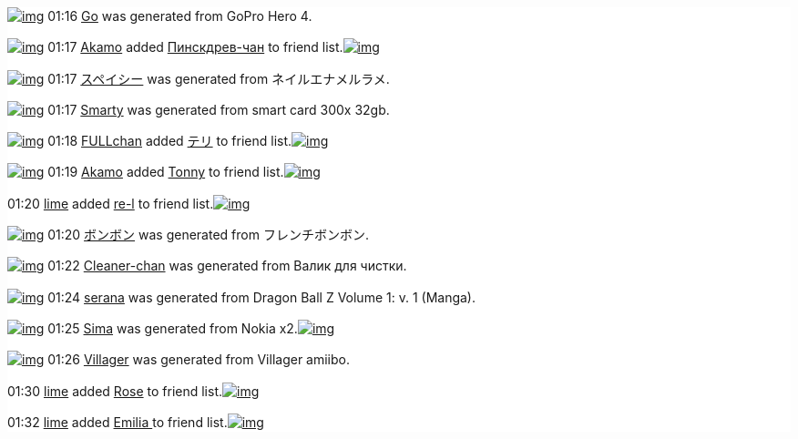 [![img](http://www.deviantsart.com/2c765qe.png)](http://www.barcodekanojo.com/kanojo/3183729/Go) 01:16 [Go](http://www.barcodekanojo.com/kanojo/3183729/Go) was generated from GoPro Hero 4.

[![img](http://www.deviantsart.com/1jpkg0u.jpeg)](http://www.barcodekanojo.com/user/426422/Akamo) 01:17 [Akamo](http://www.barcodekanojo.com/user/426422/Akamo) added [Пинскдрев-чан](http://www.barcodekanojo.com/kanojo/2281909/%D0%9F%D0%B8%D0%BD%D1%81%D0%BA%D0%B4%D1%80%D0%B5%D0%B2-%D1%87%D0%B0%D0%BD) to friend list.[![img](http://www.deviantsart.com/1eb5ob4.png)](http://www.barcodekanojo.com/kanojo/2281909/%D0%9F%D0%B8%D0%BD%D1%81%D0%BA%D0%B4%D1%80%D0%B5%D0%B2-%D1%87%D0%B0%D0%BD)

[![img](http://www.deviantsart.com/3ji0qdd.png)](http://www.barcodekanojo.com/kanojo/3183730/%E3%82%B9%E3%83%9A%E3%82%A4%E3%82%B7%E3%83%BC) 01:17 [スペイシー](http://www.barcodekanojo.com/kanojo/3183730/%E3%82%B9%E3%83%9A%E3%82%A4%E3%82%B7%E3%83%BC) was generated from ネイルエナメルラメ.

[![img](http://www.deviantsart.com/3q9o366.png)](http://www.barcodekanojo.com/kanojo/3183731/Smarty) 01:17 [Smarty](http://www.barcodekanojo.com/kanojo/3183731/Smarty) was generated from smart card 300x 32gb.

[![img](http://www.deviantsart.com/14464ve.jpeg)](http://www.barcodekanojo.com/user/209859/FULLchan) 01:18 [FULLchan](http://www.barcodekanojo.com/user/209859/FULLchan) added [テリ](http://www.barcodekanojo.com/kanojo/2711415/%E3%83%86%E3%83%AA) to friend list.[![img](http://www.deviantsart.com/24dhivi.png)](http://www.barcodekanojo.com/kanojo/2711415/%E3%83%86%E3%83%AA)

[![img](http://www.deviantsart.com/1jpkg0u.jpeg)](http://www.barcodekanojo.com/user/426422/Akamo) 01:19 [Akamo](http://www.barcodekanojo.com/user/426422/Akamo) added [Tonny](http://www.barcodekanojo.com/kanojo/2543490/Tonny) to friend list.[![img](http://www.deviantsart.com/1senlg4.png)](http://www.barcodekanojo.com/kanojo/2543490/Tonny)

01:20 [lime](http://www.barcodekanojo.com/user/497539/lime) added [re-l](http://www.barcodekanojo.com/kanojo/3072051/re-l) to friend list.[![img](http://www.deviantsart.com/a60f6t.png)](http://www.barcodekanojo.com/kanojo/3072051/re-l)

[![img](http://www.deviantsart.com/k7mu6a.png)](http://www.barcodekanojo.com/kanojo/3183732/%E3%83%9C%E3%83%B3%E3%83%9C%E3%83%B3) 01:20 [ボンボン](http://www.barcodekanojo.com/kanojo/3183732/%E3%83%9C%E3%83%B3%E3%83%9C%E3%83%B3) was generated from フレンチボンボン.

[![img](http://www.deviantsart.com/gbttjh.png)](http://www.barcodekanojo.com/kanojo/3183733/Cleaner-chan) 01:22 [Cleaner-chan](http://www.barcodekanojo.com/kanojo/3183733/Cleaner-chan) was generated from Валик для чистки.

[![img](http://www.deviantsart.com/3msbba5.png)](http://www.barcodekanojo.com/kanojo/3183734/serana) 01:24 [serana](http://www.barcodekanojo.com/kanojo/3183734/serana) was generated from Dragon Ball Z Volume 1: v. 1 (Manga).

[![img](http://www.deviantsart.com/35nno0r.png)](http://www.barcodekanojo.com/kanojo/3183735/Sima) 01:25 [Sima](http://www.barcodekanojo.com/kanojo/3183735/Sima) was generated from Nokia x2.[![img](http://www.deviantsart.com/1k4t2b2.jpeg)](http://www.barcodekanojo.com/product_images/barcode/5998439/1416673468/Nokia%20x2.jpg)

[![img](http://www.deviantsart.com/1h8c7rc.png)](http://www.barcodekanojo.com/kanojo/3183736/Villager) 01:26 [Villager](http://www.barcodekanojo.com/kanojo/3183736/Villager) was generated from Villager amiibo.

01:30 [lime](http://www.barcodekanojo.com/user/497539/lime) added [Rose](http://www.barcodekanojo.com/kanojo/3104500/Rose) to friend list.[![img](http://www.deviantsart.com/2j1pckt.png)](http://www.barcodekanojo.com/kanojo/3104500/Rose)

01:32 [lime](http://www.barcodekanojo.com/user/497539/lime) added [Emilia ](http://www.barcodekanojo.com/kanojo/2645634/Emilia%20) to friend list.[![img](http://www.deviantsart.com/3adnpuq.png)](http://www.barcodekanojo.com/kanojo/2645634/Emilia%20)
